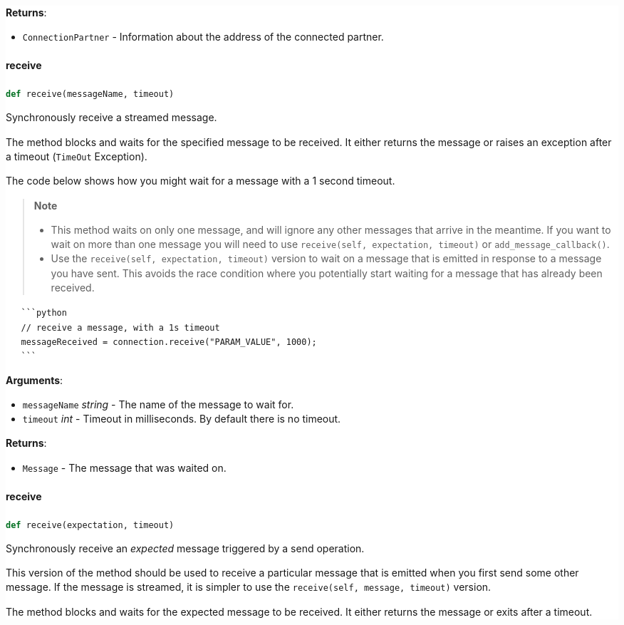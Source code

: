**Returns**:

- `ConnectionPartner` - Information about the address of the connected partner.

<a id="libmav.Connection.receive"></a>

#### receive

```python
def receive(messageName, timeout)
```

Synchronously receive a streamed message.

The method blocks and waits for the specified message to be received.
It either returns the message or raises an exception after a timeout (`TimeOut` Exception).

The code below shows how you might wait for a message with a 1 second timeout.


> **Note**
> - This method waits on only one message, and will ignore any other messages that arrive in the meantime.
>   If you want to wait on more than one message you will need to use `receive(self, expectation, timeout)`
or `add_message_callback()`.
> - Use the `receive(self, expectation, timeout)` version to wait on a message that is emitted in response to a message you have sent.
>   This avoids the race condition where you potentially start waiting for a message that has already been received.

       ```python
       // receive a message, with a 1s timeout
       messageReceived = connection.receive("PARAM_VALUE", 1000);
       ```

**Arguments**:

- `messageName` _string_ - The name of the message to wait for.
- `timeout` _int_ - Timeout in milliseconds. By default there is no timeout.
  

**Returns**:

- `Message` - The message that was waited on.

<a id="libmav.Connection.receive"></a>

#### receive

```python
def receive(expectation, timeout)
```

Synchronously receive an _expected_ message triggered by a send operation.

This version of the method should be used to receive a particular message that is emitted when you first send some other message.
If the message is streamed, it is simpler to use the `receive(self, message, timeout)` version.

The method blocks and waits for the expected message to be received.
It either returns the message or exits after a timeout.
